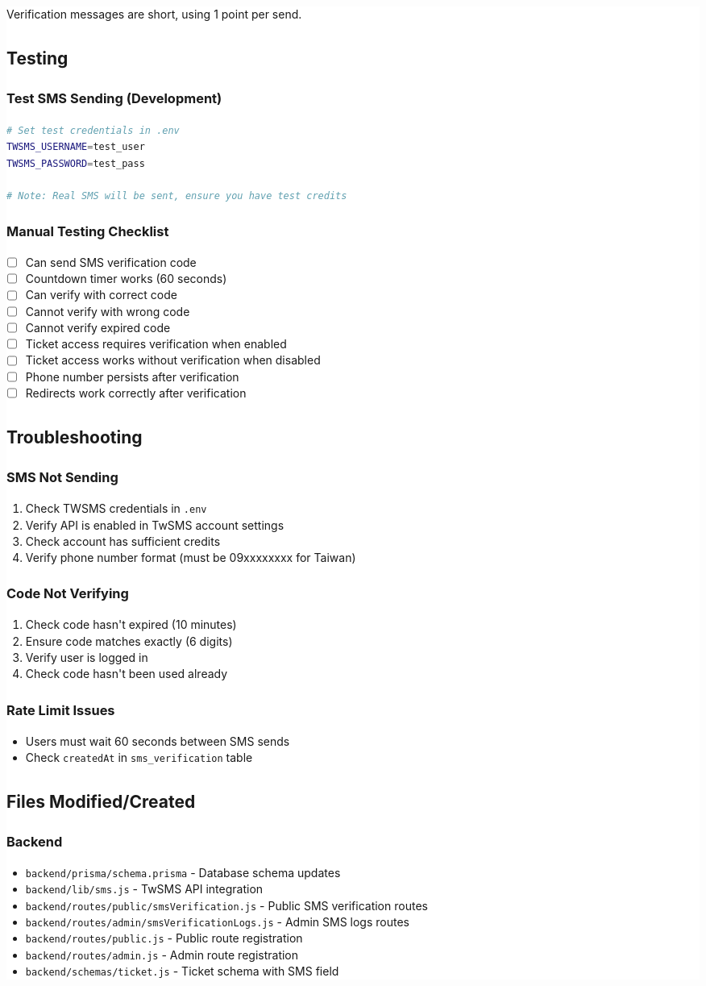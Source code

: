 Verification messages are short, using 1 point per send.

## Testing

### Test SMS Sending (Development)
```bash
# Set test credentials in .env
TWSMS_USERNAME=test_user
TWSMS_PASSWORD=test_pass

# Note: Real SMS will be sent, ensure you have test credits
```

### Manual Testing Checklist
- [ ] Can send SMS verification code
- [ ] Countdown timer works (60 seconds)
- [ ] Can verify with correct code
- [ ] Cannot verify with wrong code
- [ ] Cannot verify expired code
- [ ] Ticket access requires verification when enabled
- [ ] Ticket access works without verification when disabled
- [ ] Phone number persists after verification
- [ ] Redirects work correctly after verification

## Troubleshooting

### SMS Not Sending
1. Check TWSMS credentials in `.env`
2. Verify API is enabled in TwSMS account settings
3. Check account has sufficient credits
4. Verify phone number format (must be 09xxxxxxxx for Taiwan)

### Code Not Verifying
1. Check code hasn't expired (10 minutes)
2. Ensure code matches exactly (6 digits)
3. Verify user is logged in
4. Check code hasn't been used already

### Rate Limit Issues
- Users must wait 60 seconds between SMS sends
- Check `createdAt` in `sms_verification` table

## Files Modified/Created

### Backend
- `backend/prisma/schema.prisma` - Database schema updates
- `backend/lib/sms.js` - TwSMS API integration
- `backend/routes/public/smsVerification.js` - Public SMS verification routes
- `backend/routes/admin/smsVerificationLogs.js` - Admin SMS logs routes
- `backend/routes/public.js` - Public route registration
- `backend/routes/admin.js` - Admin route registration
- `backend/schemas/ticket.js` - Ticket schema with SMS field
